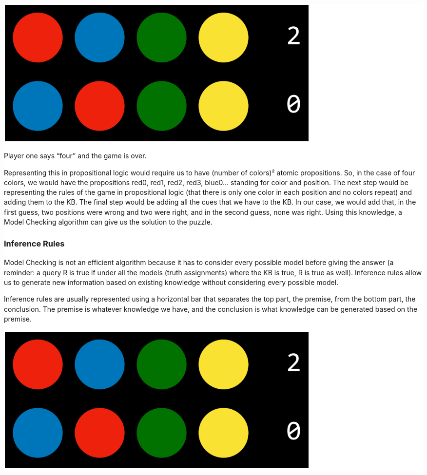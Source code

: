 ![Alt ](/Images/knowledge_10.png)

Player one says “four” and the game is over.

Representing this in propositional logic would require us to have (number of colors)² atomic propositions. So, in the case of four colors, we would have the propositions red0, red1, red2, red3, blue0… standing for color and position. The next step would be representing the rules of the game in propositional logic (that there is only one color in each position and no colors repeat) and adding them to the KB. The final step would be adding all the cues that we have to the KB. In our case, we would add that, in the first guess, two positions were wrong and two were right, and in the second guess, none was right. Using this knowledge, a Model Checking algorithm can give us the solution to the puzzle.

### Inference Rules

Model Checking is not an efficient algorithm because it has to consider every possible model before giving the answer (a reminder: a query R is true if under all the models (truth assignments) where the KB is true, R is true as well). Inference rules allow us to generate new information based on existing knowledge without considering every possible model.

Inference rules are usually represented using a horizontal bar that separates the top part, the premise, from the bottom part, the conclusion. The premise is whatever knowledge we have, and the conclusion is what knowledge can be generated based on the premise.

![Alt ](/Images/knowledge_10.png)
